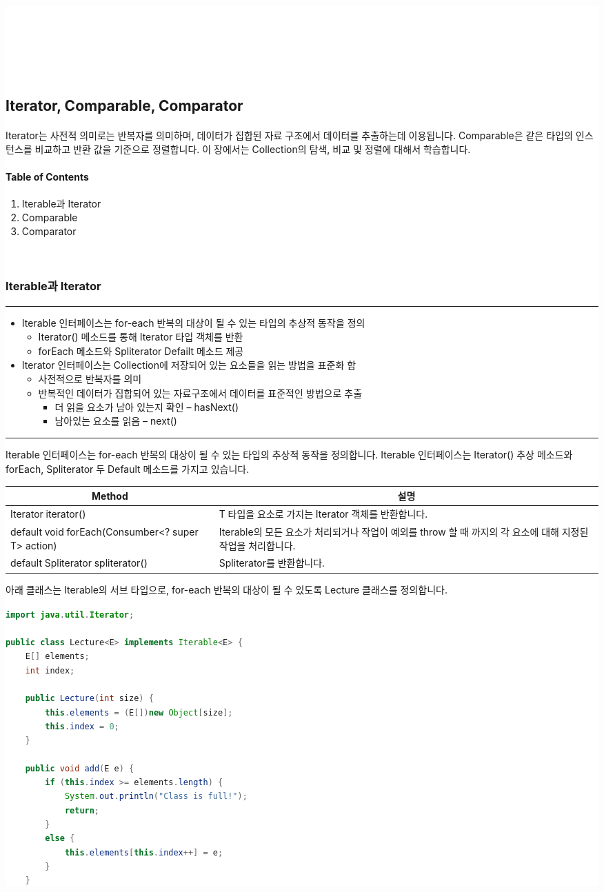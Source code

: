 <br />
<br />
<br />
<br />
<br />

## Iterator, Comparable, Comparator
Iterator는 사전적 의미로는 반복자를 의미하며, 데이터가 집합된 자료 구조에서 데이터를 추출하는데 이용됩니다. Comparable은 같은 타입의 인스턴스를 비교하고 반환 값을 기준으로 정렬합니다. 이 장에서는 Collection의 탐색, 비교 및 정렬에 대해서 학습합니다.

#### Table of Contents
1. Iterable과 Iterator
2. Comparable
3. Comparator

<br />

### Iterable과 Iterator
* * *
* Iterable 인터페이스는 for-each 반복의 대상이 될 수 있는 타입의 추상적 동작을 정의
    * Iterator() 메소드를 통해 Iterator 타입 객체를 반환
    * forEach 메소드와 Spliterator Defailt 메소드 제공
* Iterator 인터페이스는 Collection에 저장되어 있는 요소들을 읽는 방법을 표준화 함
    * 사전적으로 반복자를 의미
    * 반복적인 데이터가 집합되어 있는 자료구조에서 데이터를 표준적인 방법으로 추출
        * 더 읽을 요소가 남아 있는지 확인 – hasNext()
        * 남아있는 요소를 읽음 – next()
* * *
Iterable 인터페이스는 for-each 반복의 대상이 될 수 있는 타입의 추상적 동작을 정의합니다. Iterable 인터페이스는 Iterator() 추상 메소드와 forEach, Spliterator 두 Default 메소드를 가지고 있습니다.

|Method|설명|
|-|-|
|Iterator<T> iterator()|T 타입을 요소로 가지는 Iterator 객체를 반환합니다.|
|default void forEach(Consumber<? super T> action)|Iterable의 모든 요소가 처리되거나 작업이 예외를 throw 할 때 까지의 각 요소에 대해 지정된 작업을 처리합니다.|
|default Spliterator<T> spliterator()|Spliterator를 반환합니다.|

아래 클래스는 Iterable의 서브 타입으로, for-each 반복의 대상이 될 수 있도록 Lecture 클래스를 정의합니다.

```java
import java.util.Iterator;

public class Lecture<E> implements Iterable<E> {
    E[] elements;
    int index;
    
    public Lecture(int size) {
        this.elements = (E[])new Object[size];
        this.index = 0;
    }

    public void add(E e) {
        if (this.index >= elements.length) {
            System.out.println("Class is full!");
            return;
        }
        else {
            this.elements[this.index++] = e;
        }
    }

```